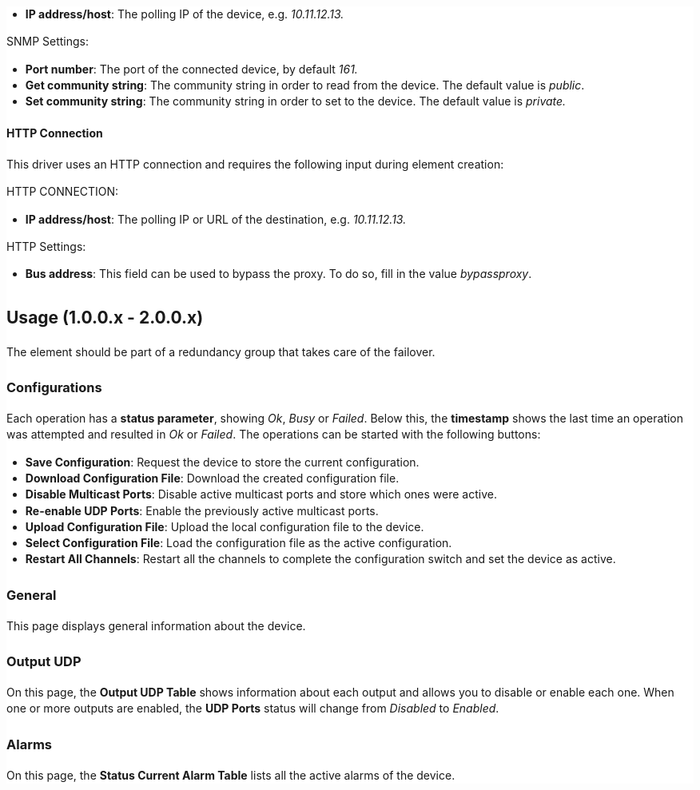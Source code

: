 - **IP address/host**: The polling IP of the device, e.g. *10.11.12.13.*

SNMP Settings:

- **Port number**: The port of the connected device, by default *161.*
- **Get community string**: The community string in order to read from the device. The default value is *public*.
- **Set community string**: The community string in order to set to the device. The default value is *private.*

#### HTTP Connection

This driver uses an HTTP connection and requires the following input during element creation:

HTTP CONNECTION:

- **IP address/host**: The polling IP or URL of the destination, e.g. *10.11.12.13.*

HTTP Settings:

- **Bus address**: This field can be used to bypass the proxy. To do so, fill in the value *bypassproxy*.

## Usage (1.0.0.x - 2.0.0.x)

The element should be part of a redundancy group that takes care of the failover.

### Configurations

Each operation has a **status parameter**, showing *Ok*, *Busy* or *Failed*. Below this, the **timestamp** shows the last time an operation was attempted and resulted in *Ok* or *Failed*. The operations can be started with the following buttons:

- **Save Configuration**: Request the device to store the current configuration.
- **Download Configuration File**: Download the created configuration file.
- **Disable Multicast Ports**: Disable active multicast ports and store which ones were active.
- **Re-enable UDP Ports**: Enable the previously active multicast ports.
- **Upload Configuration File**: Upload the local configuration file to the device.
- **Select Configuration File**: Load the configuration file as the active configuration.
- **Restart All Channels**: Restart all the channels to complete the configuration switch and set the device as active.

### General

This page displays general information about the device.

### Output UDP

On this page, the **Output UDP Table** shows information about each output and allows you to disable or enable each one. When one or more outputs are enabled, the **UDP Ports** status will change from *Disabled* to *Enabled*.

### Alarms

On this page, the **Status Current Alarm Table** lists all the active alarms of the device.
